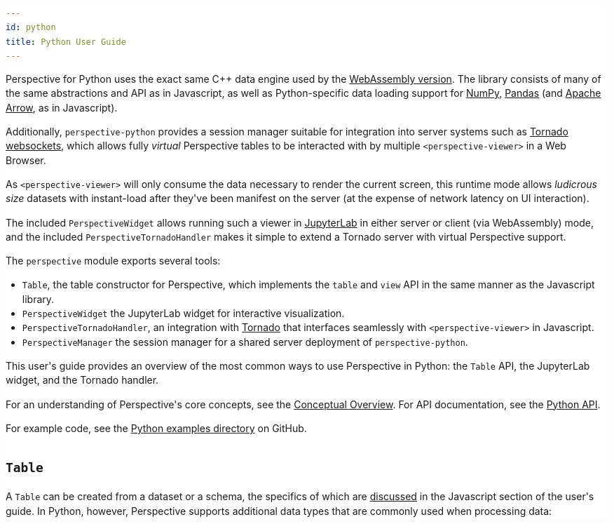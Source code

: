 ```yaml
---
id: python
title: Python User Guide
---
```


Perspective for Python uses the exact same C++ data engine used by the
[WebAssembly version](https://perspective.finos.org/docs/md/js.html). The
library consists of many of the same abstractions and API as in Javascript,
as well as Python-specific data loading support for [NumPy](https://numpy.org/),
[Pandas](https://pandas.pydata.org/) (and
[Apache Arrow](https://arrow.apache.org/), as in Javascript).

Additionally, `perspective-python` provides a session manager suitable for
integration into server systems such as
[Tornado websockets](https://www.tornadoweb.org/en/stable/websocket.html), which
allows fully _virtual_ Perspective tables to be interacted with by multiple
`<perspective-viewer>` in a Web Browser.

As `<perspective-viewer>` will only consume the data necessary to render the
current screen, this runtime mode allows _ludicrous_ _size_ datasets with
instant-load after they've been manifest on the server (at the expense of
network latency on UI interaction).

The included `PerspectiveWidget` allows running such a viewer in
[JupyterLab](https://jupyterlab.readthedocs.io/en/stable/) in either server or
client (via WebAssembly) mode, and the included `PerspectiveTornadoHandler`
makes it simple to extend a Tornado server with virtual Perspective support.

The `perspective` module exports several tools:

- `Table`, the table constructor for Perspective, which implements the `table`
  and `view` API in the same manner as the Javascript library.
- `PerspectiveWidget` the JupyterLab widget for interactive visualization.
- `PerspectiveTornadoHandler`, an integration with [Tornado](https://www.tornadoweb.org/)
that interfaces seamlessly with `<perspective-viewer>` in Javascript.
- `PerspectiveManager` the session manager for a shared server deployment of
`perspective-python`.

This user's guide provides an overview of the most common ways to use
Perspective in Python: the `Table` API, the JupyterLab widget, and the Tornado
handler.

For an understanding of Perspective's core concepts, see the
[Conceptual Overview](/docs/md/concepts.html). For API documentation, see the
[Python API](/docs/obj/perspective-python.html).

For example code, see the [Python examples directory](https://github.com/finos/perspective/tree/master/python/perspective/examples)
on GitHub.

## `Table`

A `Table` can be created from a dataset or a schema, the specifics of which are
[discussed](#loading-data-with-table) in the Javascript section of the user's
guide. In Python, however, Perspective supports additional data types that are
commonly used when processing data:
